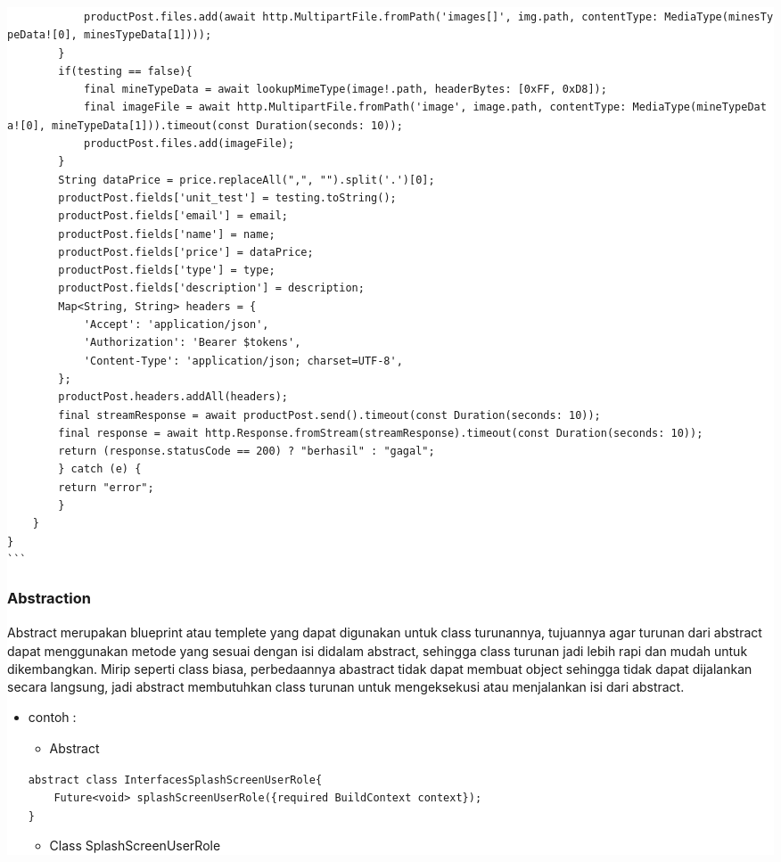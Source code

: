 			    productPost.files.add(await http.MultipartFile.fromPath('images[]', img.path, contentType: MediaType(minesTypeData![0], minesTypeData[1])));
			}
			if(testing == false){
			    final mineTypeData = await lookupMimeType(image!.path, headerBytes: [0xFF, 0xD8]);
			    final imageFile = await http.MultipartFile.fromPath('image', image.path, contentType: MediaType(mineTypeData![0], mineTypeData[1])).timeout(const Duration(seconds: 10)); 
			    productPost.files.add(imageFile);
			}
			String dataPrice = price.replaceAll(",", "").split('.')[0];
			productPost.fields['unit_test'] = testing.toString();
			productPost.fields['email'] = email;
			productPost.fields['name'] = name;
			productPost.fields['price'] = dataPrice;
			productPost.fields['type'] = type;
			productPost.fields['description'] = description;
			Map<String, String> headers = {
			    'Accept': 'application/json',
			    'Authorization': 'Bearer $tokens',
			    'Content-Type': 'application/json; charset=UTF-8',
			};
			productPost.headers.addAll(headers);
			final streamResponse = await productPost.send().timeout(const Duration(seconds: 10));
			final response = await http.Response.fromStream(streamResponse).timeout(const Duration(seconds: 10));
			return (response.statusCode == 200) ? "berhasil" : "gagal";
		    } catch (e) {
			return "error";
		    }
		}
	}
	```

### Abstraction
Abstract merupakan blueprint atau templete yang dapat digunakan untuk class turunannya, tujuannya agar turunan dari abstract dapat menggunakan metode yang sesuai dengan isi didalam abstract, sehingga class turunan jadi lebih rapi dan mudah untuk dikembangkan. 
Mirip seperti class biasa, perbedaannya abastract tidak dapat membuat object sehingga tidak dapat dijalankan secara langsung, jadi abstract membutuhkan class turunan untuk mengeksekusi atau menjalankan isi dari abstract.

- contoh :

	- Abstract

	```
	abstract class InterfacesSplashScreenUserRole{
		Future<void> splashScreenUserRole({required BuildContext context});
	}
	```

 	- Class SplashScreenUserRole
